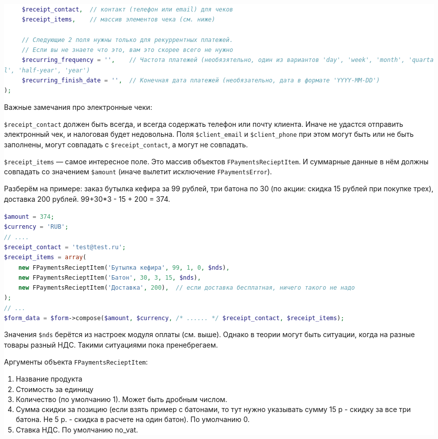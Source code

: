 ```php
     $receipt_contact,  // контакт (телефон или email) для чеков
     $receipt_items,    // массив элементов чека (см. ниже)
     
     // Следующие 2 поля нужны только для рекуррентных платежей. 
     // Если вы не знаете что это, вам это скорее всего не нужно
     $recurring_frequency = '',    // Частота платежей (необязятельно, один из вариантов 'day', 'week', 'month', 'quartal', 'half-year', 'year')
     $recurring_finish_date = '',  // Конечная дата платежей (необязательно, дата в формате 'YYYY-MM-DD')
);
```

Важные замечания про электронные чеки:

`$receipt_contact` должен быть всегда, и всегда содержать телефон или почту клиента. Иначе не удастся отправить
 электронный чек, и налоговая будет недовольна.  Поля `$client_email` и `$client_phone` при этом могут быть 
 или не быть заполнены, могут совпадать с `$receipt_contact`, а могут не совпадать.
 
`$receipt_items` — самое интересное поле. Это массив объектов `FPaymentsRecieptItem`. И суммарные данные в нём 
должны совпадать со значением `$amount` (иначе вылетит исключение `FPaymentsError`). 

Разберём на примере: заказ бутылка кефира за 99 рублей, три батона по 30 (по акции: скидка 15 рублей при покупке трех), доставка 200 рублей. 99+30*3 - 15 + 200 = 374.

```php
$amount = 374;
$currency = 'RUB';
// ....
$receipt_contact = 'test@test.ru';
$receipt_items = array(
    new FPaymentsRecieptItem('Бутылка кефира', 99, 1, 0, $nds),
    new FPaymentsRecieptItem('Батон', 30, 3, 15, $nds),
    new FPaymentsRecieptItem('Доставка', 200),  // если доставка бесплатная, ничего такого не надо
);
// ... 
$form_data = $form->compose($amount, $currency, /* ...... */ $receipt_contact, $receipt_items);
```

Значения `$nds` берётся из настроек модуля оплаты (см. выше). Однако в теории могут быть ситуации, когда на 
разные товары разный НДС. Такими ситуациями пока пренебрегаем.

Аргументы объекта `FPaymentsRecieptItem`:

  1. Название продукта
  2. Стоимость за единицу
  3. Количество (по умолчанию 1). Может быть дробным числом.
  4. Сумма скидки за позицию (если взять пример с батонами, то тут нужно указывать сумму 15 р - скидку за все три батона. Не 5 р. - скидка в расчете на один батон). По умолчанию 0.
  5. Ставка НДС. По умолчанию no_vat.

